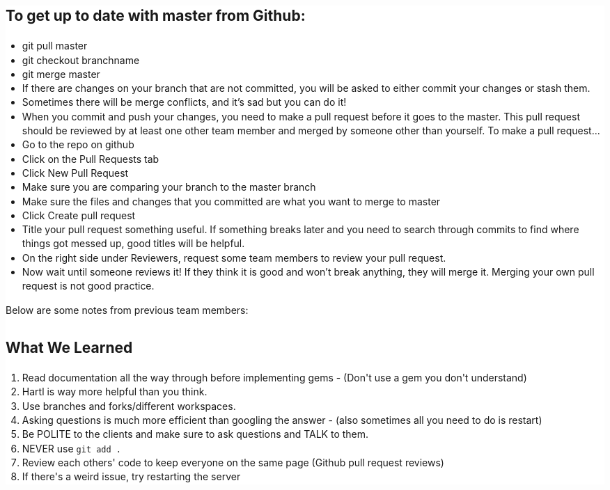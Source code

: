 ## To get up to date with master from Github:
* git pull master
* git checkout branchname
* git merge master
* If there are changes on your branch that are not committed, you will be asked to either commit your changes or stash them. 
* Sometimes there will be merge conflicts, and it’s sad but you can do it!
* When you commit and push your changes, you need to make a pull request before it goes to the master. This pull request should be reviewed by at least one other team member and merged by someone other than yourself. To make a pull request...
* Go to the repo on github
* Click on the Pull Requests tab
* Click New Pull Request
* Make sure you are comparing your branch to the master branch
* Make sure the files and changes that you committed are what you want to merge to master
* Click Create pull request
* Title your pull request something useful. If something breaks later and you need to search through commits to find where things got messed up, good titles will be helpful.
* On the right side under Reviewers, request some team members to review your pull request.
* Now wait until someone reviews it! If they think it is good and won’t break anything, they will merge it. Merging your own pull request is not good practice.
    
    
    
Below are some notes from previous team members:
    
## What We Learned

1. Read documentation all the way through before implementing gems - (Don't use a gem you don't understand)
2. Hartl is way more helpful than you think.
3. Use branches and forks/different workspaces.
4. Asking questions is much more efficient than googling the answer - (also sometimes all you need to do is restart)
5. Be POLITE to the clients and make sure to ask questions and TALK to them.
6. NEVER use `git add .`
7. Review each others' code to keep everyone on the same page (Github pull request reviews)
8. If there's a weird issue, try restarting the server

